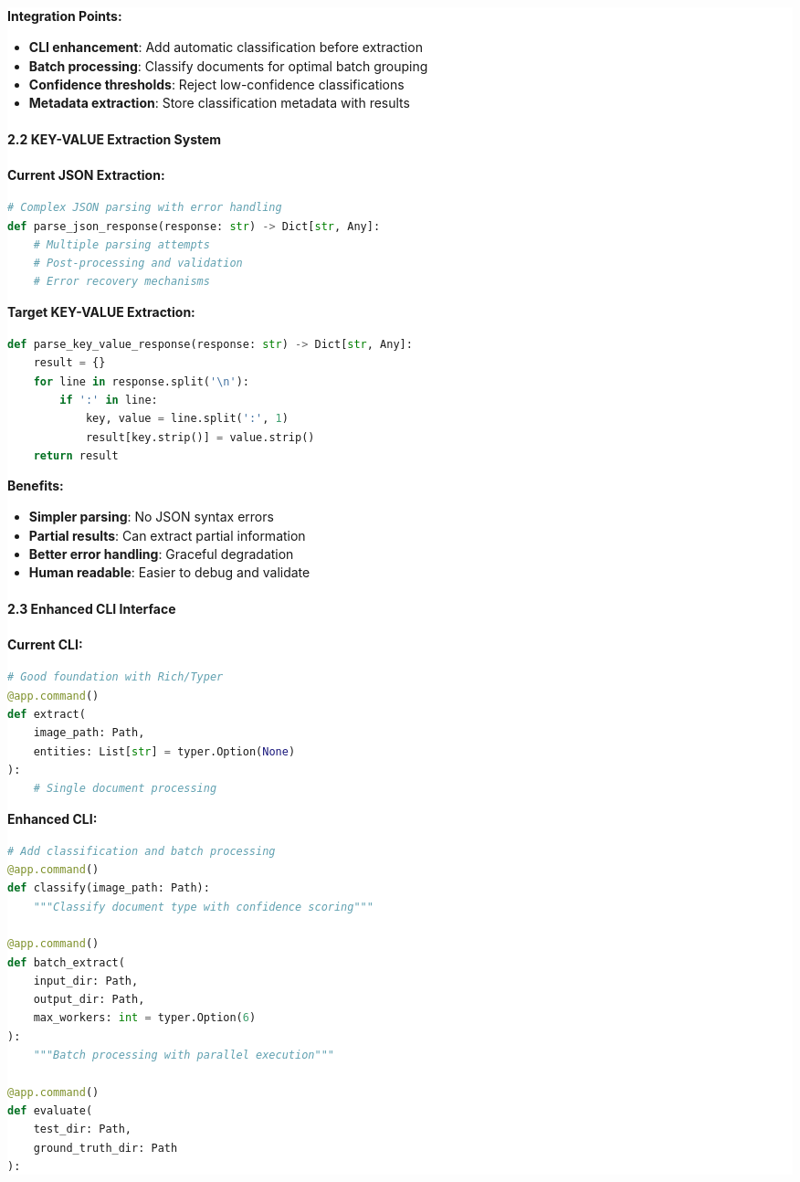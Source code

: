 **Integration Points:**
- **CLI enhancement**: Add automatic classification before extraction
- **Batch processing**: Classify documents for optimal batch grouping
- **Confidence thresholds**: Reject low-confidence classifications
- **Metadata extraction**: Store classification metadata with results

#### 2.2 KEY-VALUE Extraction System

**Current JSON Extraction:**
```python
# Complex JSON parsing with error handling
def parse_json_response(response: str) -> Dict[str, Any]:
    # Multiple parsing attempts
    # Post-processing and validation
    # Error recovery mechanisms
```

**Target KEY-VALUE Extraction:**
```python
def parse_key_value_response(response: str) -> Dict[str, Any]:
    result = {}
    for line in response.split('\n'):
        if ':' in line:
            key, value = line.split(':', 1)
            result[key.strip()] = value.strip()
    return result
```

**Benefits:**
- **Simpler parsing**: No JSON syntax errors
- **Partial results**: Can extract partial information
- **Better error handling**: Graceful degradation
- **Human readable**: Easier to debug and validate

#### 2.3 Enhanced CLI Interface

**Current CLI:**
```python
# Good foundation with Rich/Typer
@app.command()
def extract(
    image_path: Path,
    entities: List[str] = typer.Option(None)
):
    # Single document processing
```

**Enhanced CLI:**
```python
# Add classification and batch processing
@app.command()
def classify(image_path: Path):
    """Classify document type with confidence scoring"""
    
@app.command()
def batch_extract(
    input_dir: Path,
    output_dir: Path,
    max_workers: int = typer.Option(6)
):
    """Batch processing with parallel execution"""
    
@app.command()
def evaluate(
    test_dir: Path,
    ground_truth_dir: Path
):
```